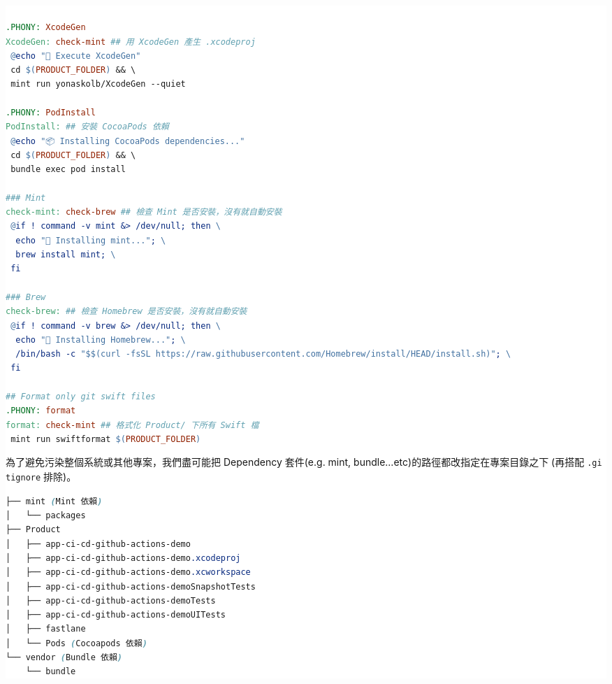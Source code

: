 ```makefile

.PHONY: XcodeGen
XcodeGen: check-mint ## 用 XcodeGen 產生 .xcodeproj
 @echo "🔨 Execute XcodeGen"
 cd $(PRODUCT_FOLDER) && \
 mint run yonaskolb/XcodeGen --quiet

.PHONY: PodInstall
PodInstall: ## 安裝 CocoaPods 依賴
 @echo "📦 Installing CocoaPods dependencies..."
 cd $(PRODUCT_FOLDER) && \
 bundle exec pod install

### Mint
check-mint: check-brew ## 檢查 Mint 是否安裝，沒有就自動安裝
 @if ! command -v mint &> /dev/null; then \
  echo "🔨 Installing mint..."; \
  brew install mint; \
 fi

### Brew
check-brew: ## 檢查 Homebrew 是否安裝，沒有就自動安裝
 @if ! command -v brew &> /dev/null; then \
  echo "🔨 Installing Homebrew..."; \
  /bin/bash -c "$$(curl -fsSL https://raw.githubusercontent.com/Homebrew/install/HEAD/install.sh)"; \
 fi

## Format only git swift files
.PHONY: format
format: check-mint ## 格式化 Product/ 下所有 Swift 檔
 mint run swiftformat $(PRODUCT_FOLDER)
```

為了避免污染整個系統或其他專案，我們盡可能把 Dependency 套件\(e\.g\. mint, bundle…etc\)的路徑都改指定在專案目錄之下 \(再搭配 `.gitignore` 排除\)。
```scss
├── mint (Mint 依賴)
│   └── packages
├── Product
│   ├── app-ci-cd-github-actions-demo
│   ├── app-ci-cd-github-actions-demo.xcodeproj
│   ├── app-ci-cd-github-actions-demo.xcworkspace
│   ├── app-ci-cd-github-actions-demoSnapshotTests
│   ├── app-ci-cd-github-actions-demoTests
│   ├── app-ci-cd-github-actions-demoUITests
│   ├── fastlane
│   └── Pods (Cocoapods 依賴)
└── vendor (Bundle 依賴)
    └── bundle
```
